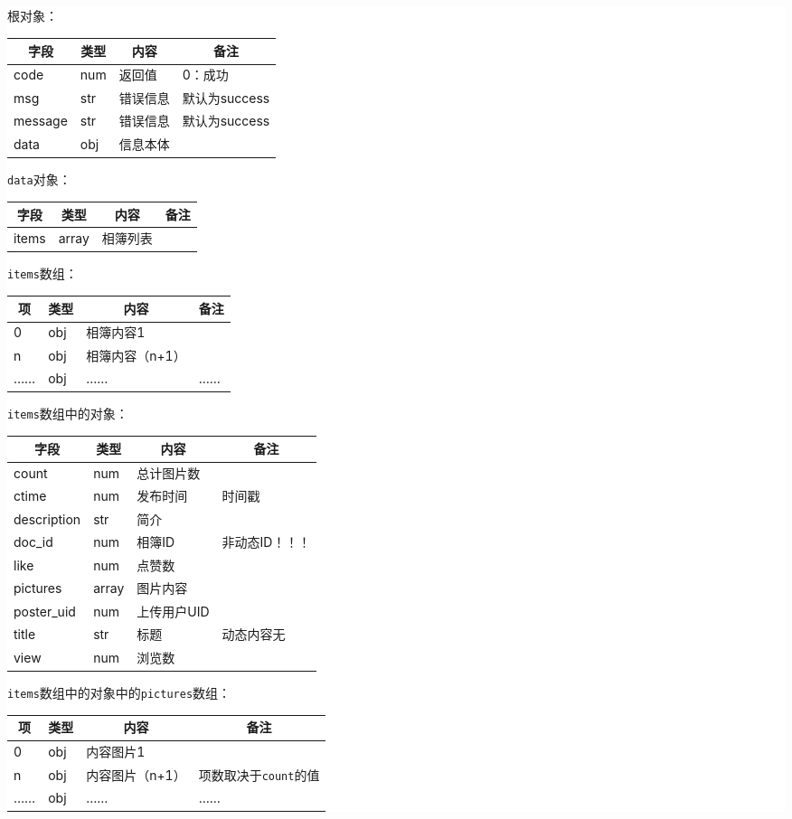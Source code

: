 根对象：

| 字段    | 类型 | 内容     | 备注          |
| ------- | ---- | -------- | ------------- |
| code    | num  | 返回值   | 0：成功       |
| msg     | str  | 错误信息 | 默认为success |
| message | str  | 错误信息 | 默认为success |
| data    | obj  | 信息本体 |               |

`data`对象：

| 字段  | 类型   | 内容     | 备注 |
| ----- | ------ | -------- | ---- |
| items | array | 相簿列表 |      |

`items`数组：

| 项   | 类型 | 内容            | 备注 |
| ---- | ---- | --------------- | ---- |
| 0    | obj  | 相簿内容1       |      |
| n    | obj  | 相簿内容（n+1） |      |
| ……   | obj  | ……              | ……   |

`items`数组中的对象：

| 字段        | 类型   | 内容        | 备注           |
| ----------- | ------ | ----------- | -------------- |
| count       | num    | 总计图片数  |                |
| ctime       | num    | 发布时间    | 时间戳         |
| description | str    | 简介        |                |
| doc_id      | num    | 相簿ID     | 非动态ID！！！ |
| like        | num    | 点赞数      |                |
| pictures    | array | 图片内容    |                |
| poster_uid  | num    | 上传用户UID |                |
| title       | str    | 标题        | 动态内容无     |
| view        | num    | 浏览数      |                |

`items`数组中的对象中的`pictures`数组：

| 项   | 类型 | 内容            | 备注                  |
| ---- | ---- | --------------- | --------------------- |
| 0    | obj  | 内容图片1       |                       |
| n    | obj  | 内容图片（n+1） | 项数取决于`count`的值 |
| ……   | obj  | ……              | ……                    |
